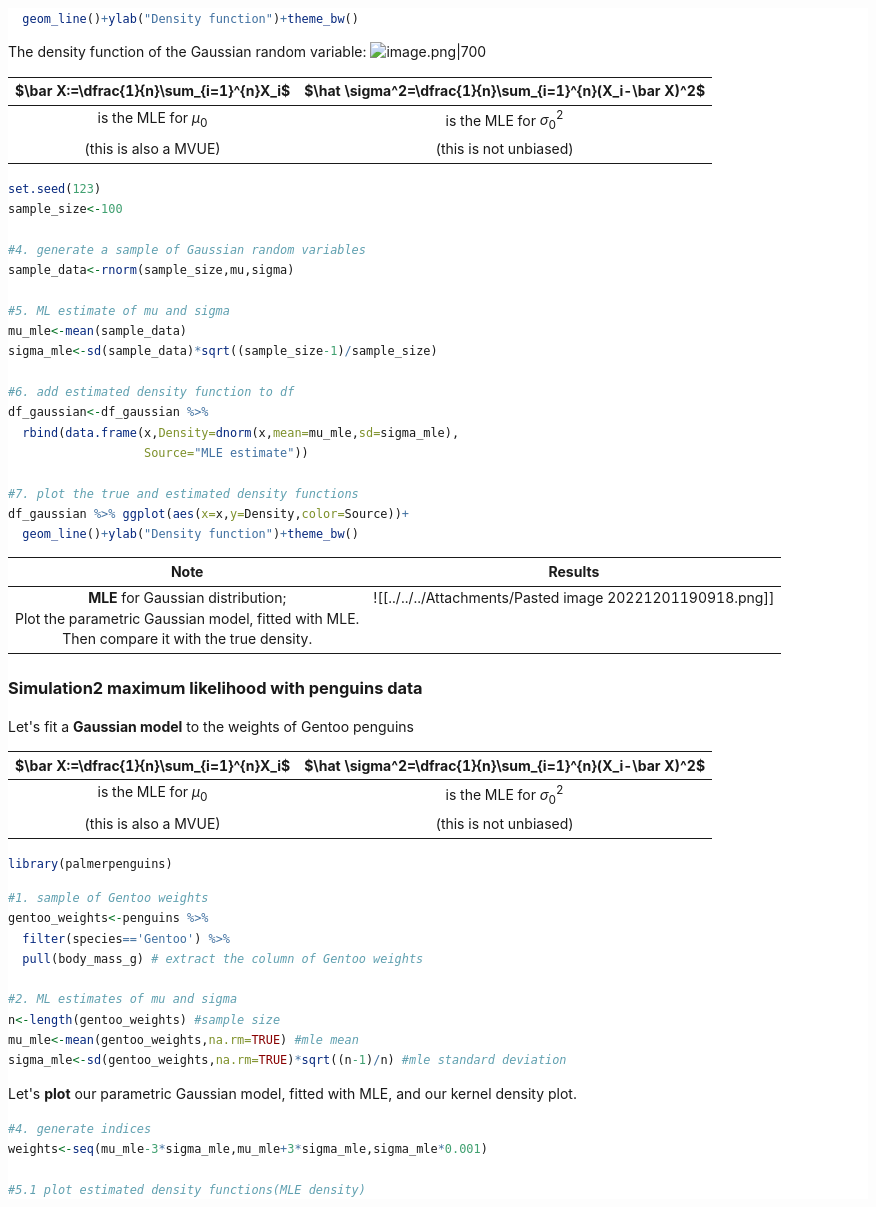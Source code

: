 ```r
  geom_line()+ylab("Density function")+theme_bw()
```
The density function of the Gaussian random variable: 
![image.png|700](https://cdn.nlark.com/yuque/0/2022/png/25489537/1668787103965-d1bf13f3-8b57-446f-a09c-e403f7ed0dc3.png#averageHue=%23fbfbfb&clientId=u509a146c-0d6d-4&crop=0&crop=0&crop=1&crop=1&from=paste&height=371&id=uc15afdd3&margin=%5Bobject%20Object%5D&name=image.png&originHeight=742&originWidth=1202&originalType=binary&ratio=1&rotation=0&showTitle=true&size=69668&status=done&style=none&taskId=u1e68219c-66c5-4842-9817-3f3c8224b8c&title=The%20density%20function%20%0D%20of%20the%20Gaussian%20%0D%20random%20variable&width=601 )

| $\bar X:=\dfrac{1}{n}\sum_{i=1}^{n}X_i$ | $\hat \sigma^2=\dfrac{1}{n}\sum_{i=1}^{n}(X_i-\bar X)^2$ |
| :---------------------------------------: | :--------------------------------------------------------: |
| is the MLE for $\mu_0$                  | is the MLE for $\sigma_{0}^2$                            |
| (this is also a MVUE)                   | (this is not unbiased)                                   |

```r
set.seed(123)
sample_size<-100

#4. generate a sample of Gaussian random variables
sample_data<-rnorm(sample_size,mu,sigma)

#5. ML estimate of mu and sigma
mu_mle<-mean(sample_data)
sigma_mle<-sd(sample_data)*sqrt((sample_size-1)/sample_size)

#6. add estimated density function to df
df_gaussian<-df_gaussian %>% 
  rbind(data.frame(x,Density=dnorm(x,mean=mu_mle,sd=sigma_mle),
                   Source="MLE estimate"))

#7. plot the true and estimated density functions
df_gaussian %>% ggplot(aes(x=x,y=Density,color=Source))+
  geom_line()+ylab("Density function")+theme_bw()
```
|                                                                  Note                                                                  |                          Results                          |
|:--------------------------------------------------------------------------------------------------------------------------------------:|:---------------------------------------------------------:|
| **MLE** for Gaussian distribution;<br> Plot the parametric Gaussian model, fitted with MLE.<br> Then compare it with the true density. | ![[../../../Attachments/Pasted image 20221201190918.png]] |


### Simulation2 maximum likelihood with penguins data
Let's fit a **Gaussian model** to the weights of Gentoo penguins

| $\bar X:=\dfrac{1}{n}\sum_{i=1}^{n}X_i$ | $\hat \sigma^2=\dfrac{1}{n}\sum_{i=1}^{n}(X_i-\bar X)^2$ |
| :---------------------------------------: | :--------------------------------------------------------: |
| is the MLE for $\mu_0$                  | is the MLE for $\sigma_{0}^2$                            |
| (this is also a MVUE)                   | (this is not unbiased)                                   |

```r
library(palmerpenguins)
```
```r
#1. sample of Gentoo weights
gentoo_weights<-penguins %>%
  filter(species=='Gentoo') %>%
  pull(body_mass_g) # extract the column of Gentoo weights

#2. ML estimates of mu and sigma
n<-length(gentoo_weights) #sample size
mu_mle<-mean(gentoo_weights,na.rm=TRUE) #mle mean
sigma_mle<-sd(gentoo_weights,na.rm=TRUE)*sqrt((n-1)/n) #mle standard deviation
```
Let's **plot** our parametric Gaussian model, fitted with MLE, and our kernel density plot.
```r
#4. generate indices
weights<-seq(mu_mle-3*sigma_mle,mu_mle+3*sigma_mle,sigma_mle*0.001)

#5.1 plot estimated density functions(MLE density)
```